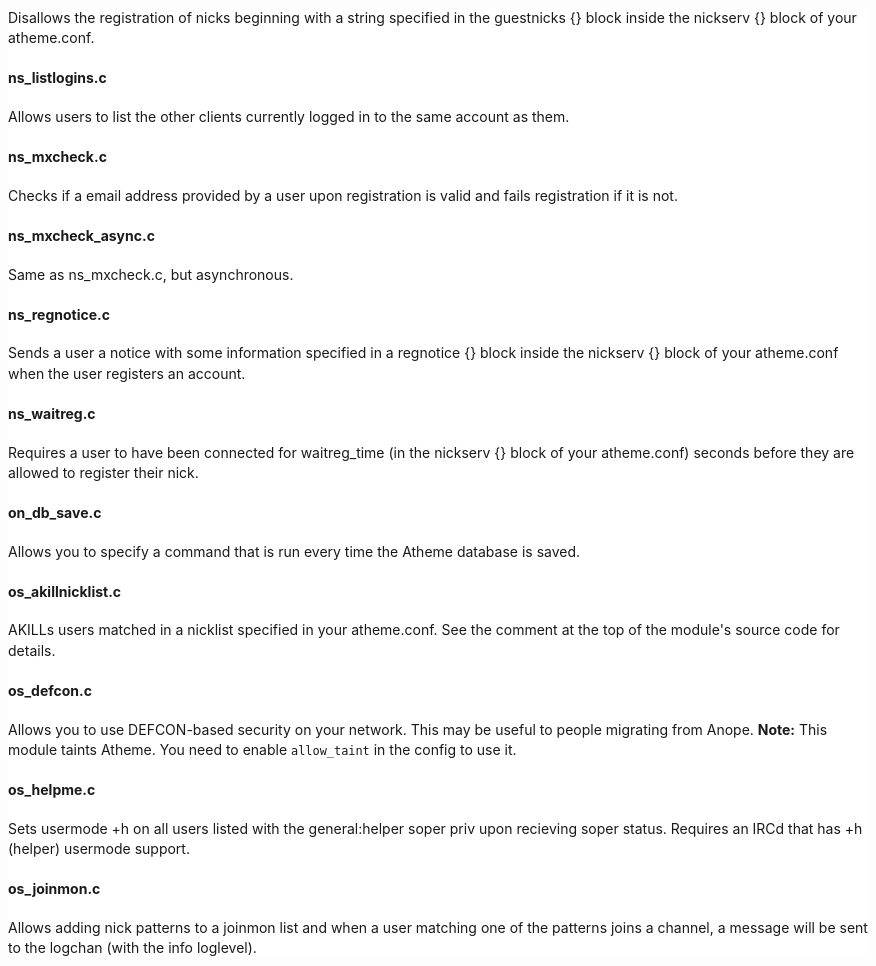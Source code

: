 Disallows the registration of nicks beginning with a string
specified in the guestnicks {} block inside the nickserv {}
block of your atheme.conf.

#### ns_listlogins.c

Allows users to list the other clients currently logged in 
to the same account as them.

#### ns_mxcheck.c

Checks if a email address provided by a user upon registration
is valid and fails registration if it is not.

#### ns_mxcheck_async.c

Same as ns_mxcheck.c, but asynchronous.

#### ns_regnotice.c

Sends a user a notice with some information specified in a
regnotice {} block inside the nickserv {} block of your
atheme.conf when the user registers an account.

#### ns_waitreg.c

Requires a user to have been connected for waitreg_time (in
the nickserv {} block of your atheme.conf) seconds before
they are allowed to register their nick.

#### on_db_save.c

Allows you to specify a command that is run every time the Atheme
database is saved.

#### os_akillnicklist.c

AKILLs users matched in a nicklist specified in your
atheme.conf. See the comment at the top of the module's
source code for details.

#### os_defcon.c

Allows you to use DEFCON-based security on your network.  This may be
useful to people migrating from Anope. **Note:** This module taints
Atheme. You need to enable `allow_taint` in the config to use it.

#### os_helpme.c

Sets usermode +h on all users listed with the general:helper
soper priv upon recieving soper status. Requires an IRCd that has
+h (helper) usermode support.

#### os_joinmon.c

Allows adding nick patterns to a joinmon list and when a user
matching one of the patterns joins a channel, a message will
be sent to the logchan (with the info loglevel).
